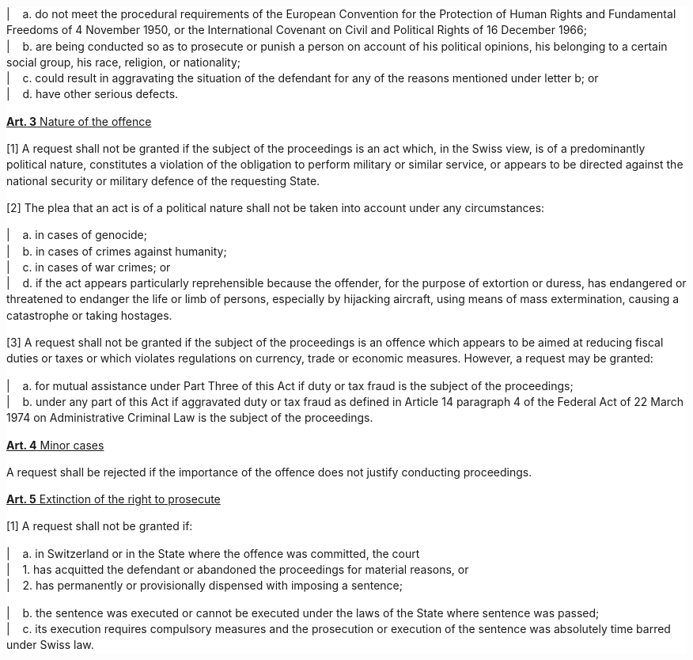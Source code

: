 
|    a. do not meet the procedural requirements of the European Convention for the Protection of Human Rights and Fundamental Freedoms of 4 November 1950, or the International Covenant on Civil and Political Rights of 16 December 1966;  
|    b. are being conducted so as to prosecute or punish a person on account of his political opinions, his belonging to a certain social group, his race, religion, or nationality;  
|    c. could result in aggravating the situation of the defendant for any of the reasons mentioned under letter b; or   
|    d. have other serious defects.

[**Art. 3** Nature of the offence](https://www.fedlex.admin.ch/eli/cc/1982/846_846_846/en#art_3) 

[1] A request shall not be granted if the subject of the proceedings is an act which, in the Swiss view, is of a predominantly political nature, constitutes a violation of the obligation to perform military or similar service, or appears to be directed against the national security or military defence of the requesting State.

[2] The plea that an act is of a political nature shall not be taken into account under any circumstances:


|    a. in cases of genocide;  
|    b. in cases of crimes against humanity;  
|    c. in cases of war crimes; or  
|    d. if the act appears particularly reprehensible because the offender, for the purpose of extortion or duress, has endangered or threatened to endanger the life or limb of persons, especially by hijacking aircraft, using means of mass extermination, causing a catastrophe or taking hostages.

[3] A request shall not be granted if the subject of the proceedings is an offence which appears to be aimed at reducing fiscal duties or taxes or which violates regulations on currency, trade or economic measures. However, a request may be granted: 


|    a. for mutual assistance under Part Three of this Act if duty or tax fraud is the subject of the proceedings;  
|    b. under any part of this Act if aggravated duty or tax fraud as defined in Article 14 paragraph 4 of the Federal Act of 22 March 1974 on Administrative Criminal Law is the subject of the proceedings.

[**Art. 4** Minor cases](https://www.fedlex.admin.ch/eli/cc/1982/846_846_846/en#art_4)

A request shall be rejected if the importance of the offence does not justify conducting proceedings.

[**Art. 5** Extinction of the right to prosecute](https://www.fedlex.admin.ch/eli/cc/1982/846_846_846/en#art_5) 

[1] A request shall not be granted if: 


|    a. in Switzerland or in the State where the offence was committed, the court  
|    1. has acquitted the defendant or abandoned the proceedings for material reasons, or  
|    2. has permanently or provisionally dispensed with imposing a sentence;


|    b. the sentence was executed or cannot be executed under the laws of the State where sentence was passed;  
|    c. its execution requires compulsory measures and the prosecution or execution of the sentence was absolutely time barred under Swiss law.
